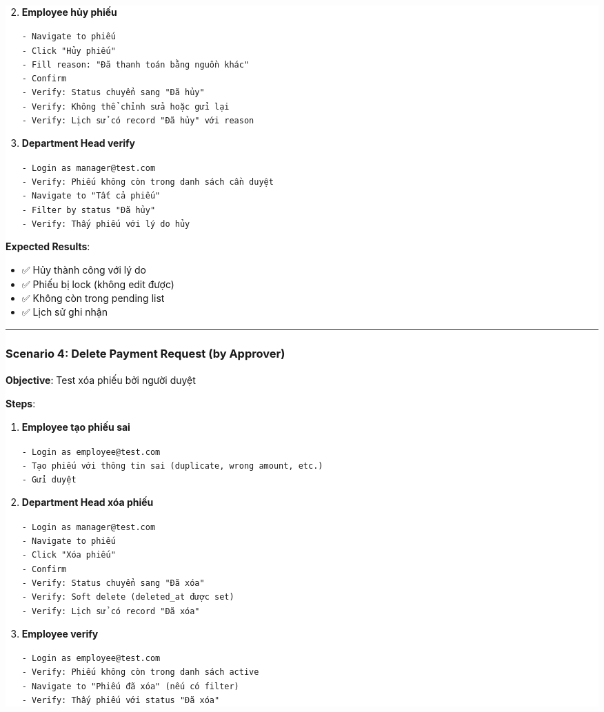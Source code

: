 2. **Employee hủy phiếu**
   ```
   - Navigate to phiếu
   - Click "Hủy phiếu"
   - Fill reason: "Đã thanh toán bằng nguồn khác"
   - Confirm
   - Verify: Status chuyển sang "Đã hủy"
   - Verify: Không thể chỉnh sửa hoặc gửi lại
   - Verify: Lịch sử có record "Đã hủy" với reason
   ```

3. **Department Head verify**
   ```
   - Login as manager@test.com
   - Verify: Phiếu không còn trong danh sách cần duyệt
   - Navigate to "Tất cả phiếu"
   - Filter by status "Đã hủy"
   - Verify: Thấy phiếu với lý do hủy
   ```

**Expected Results**:
- ✅ Hủy thành công với lý do
- ✅ Phiếu bị lock (không edit được)
- ✅ Không còn trong pending list
- ✅ Lịch sử ghi nhận

---

### Scenario 4: Delete Payment Request (by Approver)

**Objective**: Test xóa phiếu bởi người duyệt

**Steps**:

1. **Employee tạo phiếu sai**
   ```
   - Login as employee@test.com
   - Tạo phiếu với thông tin sai (duplicate, wrong amount, etc.)
   - Gửi duyệt
   ```

2. **Department Head xóa phiếu**
   ```
   - Login as manager@test.com
   - Navigate to phiếu
   - Click "Xóa phiếu"
   - Confirm
   - Verify: Status chuyển sang "Đã xóa"
   - Verify: Soft delete (deleted_at được set)
   - Verify: Lịch sử có record "Đã xóa"
   ```

3. **Employee verify**
   ```
   - Login as employee@test.com
   - Verify: Phiếu không còn trong danh sách active
   - Navigate to "Phiếu đã xóa" (nếu có filter)
   - Verify: Thấy phiếu với status "Đã xóa"
   ```
